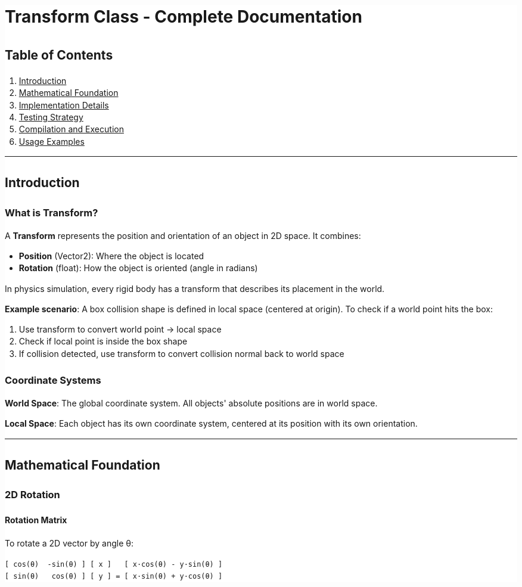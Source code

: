 # Transform Class - Complete Documentation

## Table of Contents
1. [Introduction](#introduction)
2. [Mathematical Foundation](#mathematical-foundation)
3. [Implementation Details](#implementation-details)
4. [Testing Strategy](#testing-strategy)
5. [Compilation and Execution](#compilation-and-execution)
6. [Usage Examples](#usage-examples)

---

## Introduction

### What is Transform?

A **Transform** represents the position and orientation of an object in 2D space. It combines:
- **Position** (Vector2): Where the object is located
- **Rotation** (float): How the object is oriented (angle in radians)

In physics simulation, every rigid body has a transform that describes its placement in the world.


**Example scenario**: A box collision shape is defined in local space (centered at origin). To check if a world point hits the box:
1. Use transform to convert world point → local space
2. Check if local point is inside the box shape
3. If collision detected, use transform to convert collision normal back to world space

### Coordinate Systems

**World Space**: The global coordinate system. All objects' absolute positions are in world space.

**Local Space**: Each object has its own coordinate system, centered at its position with its own orientation.


---

## Mathematical Foundation

### 2D Rotation

#### Rotation Matrix

To rotate a 2D vector by angle θ:

```
[ cos(θ)  -sin(θ) ] [ x ]   [ x·cos(θ) - y·sin(θ) ]
[ sin(θ)   cos(θ) ] [ y ] = [ x·sin(θ) + y·cos(θ) ]
```
